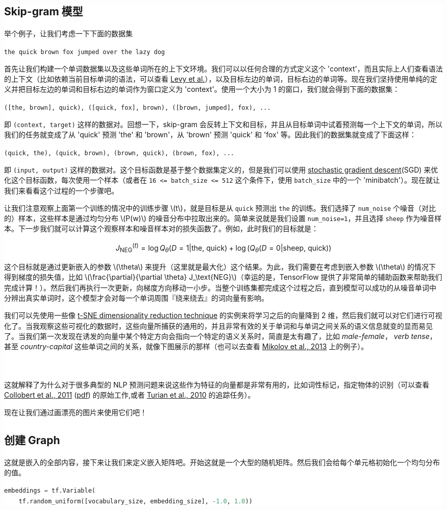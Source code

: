 ## Skip-gram 模型

举个例子，让我们考虑一下下面的数据集

`the quick brown fox jumped over the lazy dog`

首先让我们构建一个单词数据集以及这些单词所在的上下文环境。我们可以以任何合理的方式定义这个 'context'，而且实际上人们查看语法的上下文（比如依赖当前目标单词的语法，可以查看 [Levy et al.](https://levyomer.files.wordpress.com/2014/04/dependency-based-word-embeddings-acl-2014.pdf)），以及目标左边的单词，目标右边的单词等。现在我们坚持使用单纯的定义并把目标左边的单词和目标右边的单词作为窗口定义为 'context'。使用一个大小为 1 的窗口，我们就会得到下面的数据集：

`([the, brown], quick), ([quick, fox], brown), ([brown, jumped], fox), ...`

即 `(context, target)` 这样的数据对。回想一下，skip-gram 会反转上下文和目标，并且从目标单词中试着预测每一个上下文的单词，所以我们的任务就变成了从 'quick' 预测 'the' 和 'brown'，从 'brown' 预测 'quick' 和 'fox' 等。因此我们的数据集就变成了下面这样：

`(quick, the), (quick, brown), (brown, quick), (brown, fox), ...`

即 `(input, output)` 这样的数据对。这个目标函数是基于整个数据集定义的，但是我们可以使用 [stochastic gradient descent](https://en.wikipedia.org/wiki/Stochastic_gradient_descent)(SGD) 来优化这个目标函数，每次使用一个样本（或者在 `16 <= batch_size <= 512` 这个条件下，使用 `batch_size` 中的一个 'minibatch'）。现在就让我们来看看这个过程的一个步骤吧。

让我们注意观察上面第一个训练的情况中的训练步骤 \\(t\\)，就是目标是从 `quick` 预测出 `the` 的训练。我们选择了 `num_noise` 个噪音（对比的）样本，这些样本是通过均匀分布 \\(P(w)\\) 的噪音分布中拉取出来的。简单来说就是我们设置 `num_noise=1`，并且选择 `sheep` 作为噪音样本。下一步我们就可以计算这个观察样本和噪音样本对的损失函数了。例如，此时我们的目标就是：

$$
J^{(t)}_\text{NEG} = \log Q_\theta(D=1 | \text{the, quick}) +
  \log(Q_\theta(D=0 | \text{sheep, quick}))
$$

这个目标就是通过更新嵌入的参数 \\(\theta\\) 来提升（这里就是最大化）这个结果。为此，我们需要在考虑到嵌入参数 \\(\theta\\) 的情况下得到梯度的损失值，比如 \\(\frac{\partial}{\partial \theta} J_\text{NEG}\\)（幸运的是，TensorFlow 提供了非常简单的辅助函数来帮助我们完成计算！）。然后我们再执行一次更新，向梯度方向移动一小步。当整个训练集都完成这个过程之后，直到模型可以成功的从噪音单词中分辨出真实单词时，这个模型才会对每一个单词周围『绕来绕去』的词向量有影响。

我们可以先使用一些像 [t-SNE dimensionality reduction technique](https://lvdmaaten.github.io/tsne/) 的实例来将学习之后的向量降到 2 维，然后我们就可以对它们进行可视化了。当我观察这些可视化的数据时，这些向量所捕获的通用的，并且非常有效的关于单词和与单词之间关系的语义信息就变的显而易见了。当我们第一次发现在诱发的向量中某个特定方向会指向一个特定的语义关系时，简直是太有趣了，比如  *male-female*， *verb tense*， 甚至 *country-capital* 这些单词之间的关系，就像下图展示的那样（也可以去查看 [Mikolov et al., 2013](https://www.aclweb.org/anthology/N13-1090) 上的例子）。

<div style="width:100%; margin:auto; margin-bottom:10px; margin-top:20px;">
<img style="width:100%" src="https://www.tensorflow.org/images/linear-relationships.png" alt>
</div>

这就解释了为什么对于很多典型的 NLP 预测问题来说这些作为特征的向量都是非常有用的，比如词性标记，指定物体的识别（可以查看 [Collobert et al., 2011](https://arxiv.org/abs/1103.0398)
([pdf](https://arxiv.org/pdf/1103.0398.pdf)) 的原始工作,或者 [Turian et al., 2010](https://www.aclweb.org/anthology/P10-1040) 的追踪任务）。

现在让我们通过画漂亮的图片来使用它们吧！

## 创建 Graph

这就是嵌入的全部内容，接下来让我们来定义嵌入矩阵吧。开始这就是一个大型的随机矩阵。然后我们会给每个单元格初始化一个均匀分布的值。


```python
embeddings = tf.Variable(
    tf.random_uniform([vocabulary_size, embedding_size], -1.0, 1.0))
```
